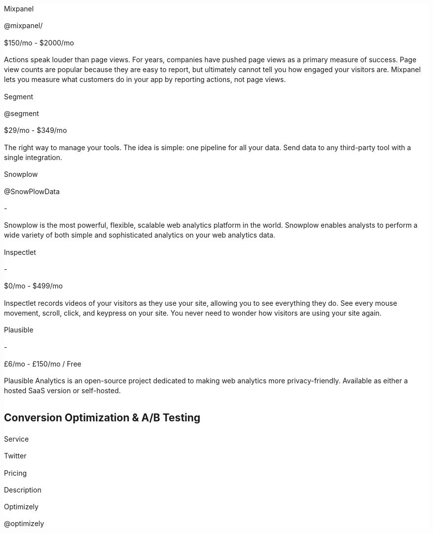Mixpanel

@mixpanel/

$150/mo - $2000/mo

Actions speak louder than page views. For years, companies have pushed page views as a primary measure of success. Page view counts are popular because they are easy to report, but ultimately cannot tell you how engaged your visitors are. Mixpanel lets you measure what customers do in your app by reporting actions, not page views.

Segment

@segment

$29/mo - $349/mo

The right way to manage your tools. The idea is simple: one pipeline for all your data. Send data to any third-party tool with a single integration.

Snowplow

@SnowPlowData

\-

Snowplow is the most powerful, flexible, scalable web analytics platform in the world. Snowplow enables analysts to perform a wide variety of both simple and sophisticated analytics on your web analytics data.

Inspectlet

\-

$0/mo - $499/mo

Inspectlet records videos of your visitors as they use your site, allowing you to see everything they do. See every mouse movement, scroll, click, and keypress on your site. You never need to wonder how visitors are using your site again.

Plausible

\-

£6/mo - £150/mo / Free

Plausible Analytics is an open-source project dedicated to making web analytics more privacy-friendly. Available as either a hosted SaaS version or self-hosted.

Conversion Optimization & A/B Testing
-------------------------------------

Service

Twitter

Pricing

Description

Optimizely

@optimizely
